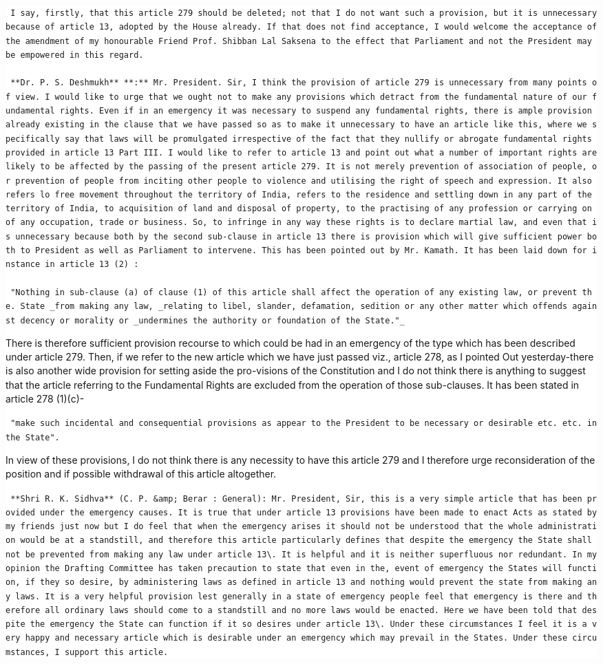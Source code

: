      I say, firstly, that this article 279 should be deleted; not that I do not want such a provision, but it is unnecessary because of article 13, adopted by the House already. If that does not find acceptance, I would welcome the acceptance of the amendment of my honourable Friend Prof. Shibban Lal Saksena to the effect that Parliament and not the President may be empowered in this regard.

     **Dr. P. S. Deshmukh** **:** Mr. President. Sir, I think the provision of article 279 is unnecessary from many points of view. I would like to urge that we ought not to make any provisions which detract from the fundamental nature of our fundamental rights. Even if in an emergency it was necessary to suspend any fundamental rights, there is ample provision already existing in the clause that we have passed so as to make it unnecessary to have an article like this, where we specifically say that laws will be promulgated irrespective of the fact that they nullify or abrogate fundamental rights provided in article 13 Part III. I would like to refer to article 13 and point out what a number of important rights are likely to be affected by the passing of the present article 279. It is not merely prevention of association of people, or prevention of people from inciting other people to violence and utilising the right of speech and expression. It also refers lo free movement throughout the territory of India, refers to the residence and settling down in any part of the territory of India, to acquisition of land and disposal of property, to the practising of any profession or carrying on of any occupation, trade or business. So, to infringe in any way these rights is to declare martial law, and even that is unnecessary because both by the second sub-clause in article 13 there is provision which will give sufficient power both to President as well as Parliament to intervene. This has been pointed out by Mr. Kamath. It has been laid down for instance in article 13 (2) :

     "Nothing in sub-clause (a) of clause (1) of this article shall affect the operation of any existing law, or prevent the. State _from making any law, _relating to libel, slander, defamation, sedition or any other matter which offends against decency or morality or _undermines the authority or foundation of the State."_

There is therefore sufficient provision recourse to which could be had in an
emergency of the type which has been described under article 279. Then, if we
refer to the new article which we have just passed viz., article 278, as I
pointed Out yesterday-there is also another wide provision for setting aside
the pro-visions of the Constitution and I do not think there is anything to
suggest that the article referring to the Fundamental Rights are excluded from
the operation of those sub-clauses. It has been stated in article 278 (1)(c)-

     "make such incidental and consequential provisions as appear to the President to be necessary or desirable etc. etc. in the State".

In view of these provisions, I do not think there is any necessity to have
this article 279 and I therefore urge reconsideration of the position and if
possible withdrawal of this article altogether.

     **Shri R. K. Sidhva** (C. P. &amp; Berar : General): Mr. President, Sir, this is a very simple article that has been provided under the emergency causes. It is true that under article 13 provisions have been made to enact Acts as stated by my friends just now but I do feel that when the emergency arises it should not be understood that the whole administration would be at a standstill, and therefore this article particularly defines that despite the emergency the State shall not be prevented from making any law under article 13\. It is helpful and it is neither superfluous nor redundant. In my opinion the Drafting Committee has taken precaution to state that even in the, event of emergency the States will function, if they so desire, by administering laws as defined in article 13 and nothing would prevent the state from making any laws. It is a very helpful provision lest generally in a state of emergency people feel that emergency is there and therefore all ordinary laws should come to a standstill and no more laws would be enacted. Here we have been told that despite the emergency the State can function if it so desires under article 13\. Under these circumstances I feel it is a very happy and necessary article which is desirable under an emergency which may prevail in the States. Under these circumstances, I support this article.
